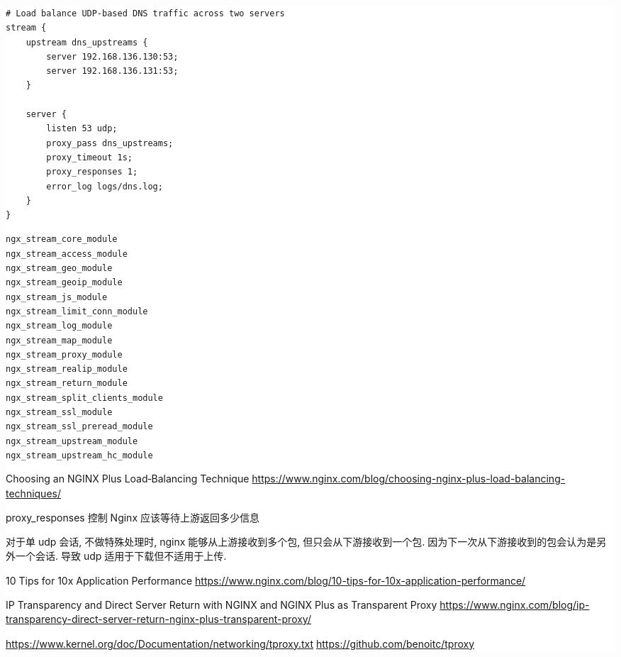 ```nginx
# Load balance UDP-based DNS traffic across two servers
stream {
    upstream dns_upstreams {
        server 192.168.136.130:53;
        server 192.168.136.131:53;
    }

    server {
        listen 53 udp;
        proxy_pass dns_upstreams;
        proxy_timeout 1s;
        proxy_responses 1;
        error_log logs/dns.log;
    }
}
```

```
ngx_stream_core_module
ngx_stream_access_module
ngx_stream_geo_module
ngx_stream_geoip_module
ngx_stream_js_module
ngx_stream_limit_conn_module
ngx_stream_log_module
ngx_stream_map_module
ngx_stream_proxy_module
ngx_stream_realip_module
ngx_stream_return_module
ngx_stream_split_clients_module
ngx_stream_ssl_module
ngx_stream_ssl_preread_module
ngx_stream_upstream_module
ngx_stream_upstream_hc_module
```

Choosing an NGINX Plus Load‑Balancing Technique
https://www.nginx.com/blog/choosing-nginx-plus-load-balancing-techniques/

proxy_responses
控制 Nginx 应该等待上游返回多少信息

对于单 udp 会话, 不做特殊处理时, nginx 能够从上游接收到多个包, 但只会从下游接收到一个包.
因为下一次从下游接收到的包会认为是另外一个会话. 导致 udp 适用于下载但不适用于上传.

10 Tips for 10x Application Performance
https://www.nginx.com/blog/10-tips-for-10x-application-performance/

IP Transparency and Direct Server Return with NGINX and NGINX Plus as Transparent Proxy
https://www.nginx.com/blog/ip-transparency-direct-server-return-nginx-plus-transparent-proxy/

https://www.kernel.org/doc/Documentation/networking/tproxy.txt
https://github.com/benoitc/tproxy
